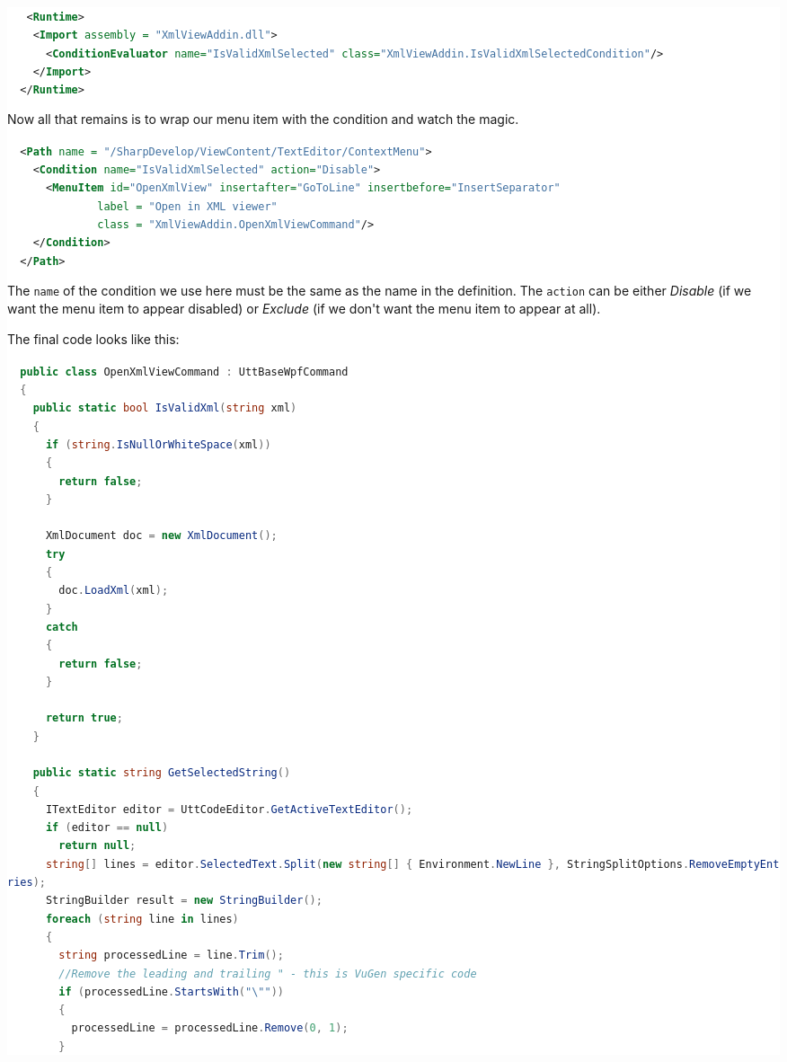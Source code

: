 ```xml
   <Runtime>
    <Import assembly = "XmlViewAddin.dll">
      <ConditionEvaluator name="IsValidXmlSelected" class="XmlViewAddin.IsValidXmlSelectedCondition"/>
    </Import>
  </Runtime>
```

Now all that remains is to wrap our menu item with the condition and watch the magic.

```xml
  <Path name = "/SharpDevelop/ViewContent/TextEditor/ContextMenu">
    <Condition name="IsValidXmlSelected" action="Disable">
      <MenuItem id="OpenXmlView" insertafter="GoToLine" insertbefore="InsertSeparator"
              label = "Open in XML viewer"
              class = "XmlViewAddin.OpenXmlViewCommand"/>
    </Condition>
  </Path>
```

The ```name``` of the condition we use here must be the same as the name in the definition. The ```action``` can be either
*Disable* (if we want the menu item to appear disabled) or *Exclude* (if we don't want the menu item to appear at all).

The final code looks like this:
```c#
  public class OpenXmlViewCommand : UttBaseWpfCommand
  {
    public static bool IsValidXml(string xml)
    {
      if (string.IsNullOrWhiteSpace(xml))
      {
        return false;
      }

      XmlDocument doc = new XmlDocument();
      try
      {
        doc.LoadXml(xml);
      }
      catch
      {
        return false;
      }

      return true;
    }

    public static string GetSelectedString()
    {
      ITextEditor editor = UttCodeEditor.GetActiveTextEditor();
      if (editor == null)
        return null;
      string[] lines = editor.SelectedText.Split(new string[] { Environment.NewLine }, StringSplitOptions.RemoveEmptyEntries);
      StringBuilder result = new StringBuilder();
      foreach (string line in lines)
      {
        string processedLine = line.Trim();
        //Remove the leading and trailing " - this is VuGen specific code
        if (processedLine.StartsWith("\""))
        {
          processedLine = processedLine.Remove(0, 1);
        }
```
